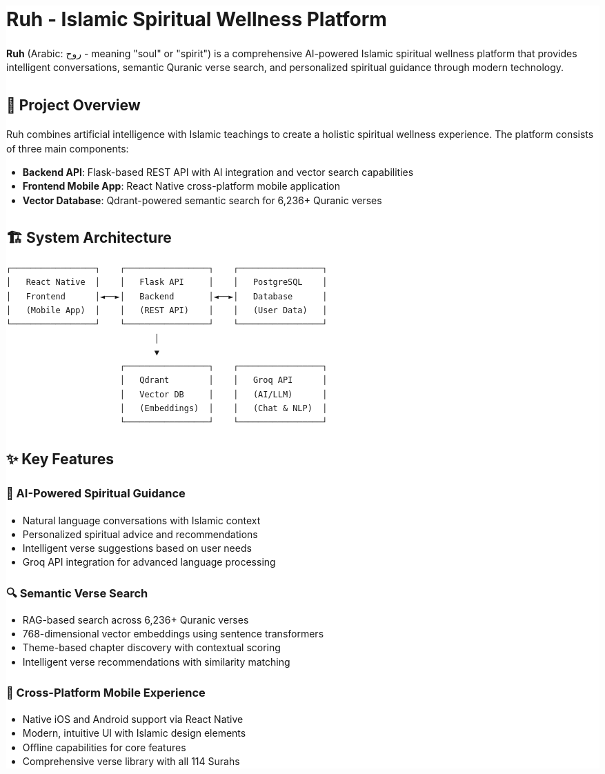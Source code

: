 # Ruh - Islamic Spiritual Wellness Platform

**Ruh** (Arabic: روح - meaning "soul" or "spirit") is a comprehensive AI-powered Islamic spiritual wellness platform that provides intelligent conversations, semantic Quranic verse search, and personalized spiritual guidance through modern technology.

## 🌟 Project Overview

Ruh combines artificial intelligence with Islamic teachings to create a holistic spiritual wellness experience. The platform consists of three main components:

- **Backend API**: Flask-based REST API with AI integration and vector search capabilities
- **Frontend Mobile App**: React Native cross-platform mobile application
- **Vector Database**: Qdrant-powered semantic search for 6,236+ Quranic verses

## 🏗️ System Architecture

```
┌─────────────────┐    ┌─────────────────┐    ┌─────────────────┐
│   React Native  │    │   Flask API     │    │   PostgreSQL    │
│   Frontend      │◄──►│   Backend       │◄──►│   Database      │
│   (Mobile App)  │    │   (REST API)    │    │   (User Data)   │
└─────────────────┘    └─────────────────┘    └─────────────────┘
                              │
                              ▼
                       ┌─────────────────┐    ┌─────────────────┐
                       │   Qdrant        │    │   Groq API      │
                       │   Vector DB     │    │   (AI/LLM)      │
                       │   (Embeddings)  │    │   (Chat & NLP)  │
                       └─────────────────┘    └─────────────────┘
```

## ✨ Key Features

### 🤖 AI-Powered Spiritual Guidance
- Natural language conversations with Islamic context
- Personalized spiritual advice and recommendations
- Intelligent verse suggestions based on user needs
- Groq API integration for advanced language processing

### 🔍 Semantic Verse Search
- RAG-based search across 6,236+ Quranic verses
- 768-dimensional vector embeddings using sentence transformers
- Theme-based chapter discovery with contextual scoring
- Intelligent verse recommendations with similarity matching

### 📱 Cross-Platform Mobile Experience
- Native iOS and Android support via React Native
- Modern, intuitive UI with Islamic design elements
- Offline capabilities for core features
- Comprehensive verse library with all 114 Surahs
